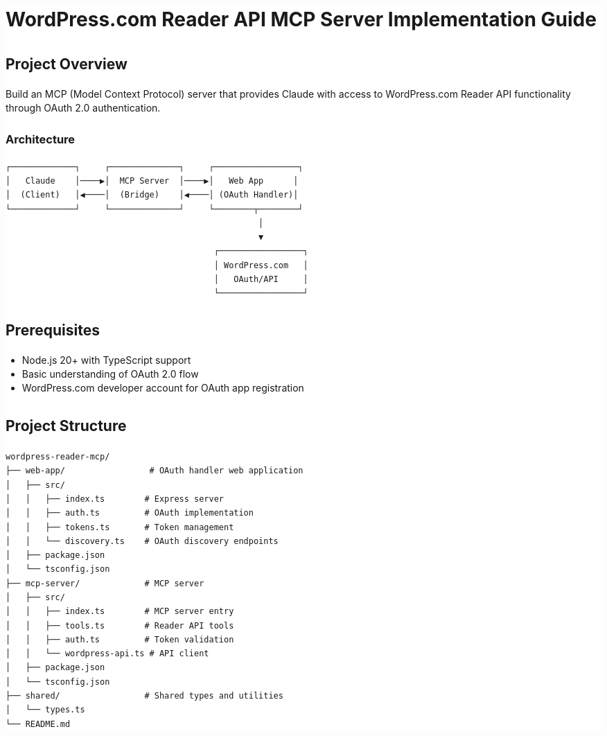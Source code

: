 # WordPress.com Reader API MCP Server Implementation Guide

## Project Overview

Build an MCP (Model Context Protocol) server that provides Claude with access to WordPress.com Reader API functionality through OAuth 2.0 authentication.

### Architecture

```
┌─────────────┐     ┌──────────────┐     ┌─────────────────┐
│   Claude    │────▶│  MCP Server  │────▶│   Web App      │
│  (Client)   │◀────│  (Bridge)    │◀────│ (OAuth Handler)│
└─────────────┘     └──────────────┘     └────────┬────────┘
                                                   │
                                                   ▼
                                          ┌─────────────────┐
                                          │ WordPress.com   │
                                          │   OAuth/API     │
                                          └─────────────────┘
```

## Prerequisites

- Node.js 20+ with TypeScript support
- Basic understanding of OAuth 2.0 flow
- WordPress.com developer account for OAuth app registration

## Project Structure

```
wordpress-reader-mcp/
├── web-app/                 # OAuth handler web application
│   ├── src/
│   │   ├── index.ts        # Express server
│   │   ├── auth.ts         # OAuth implementation
│   │   ├── tokens.ts       # Token management
│   │   └── discovery.ts    # OAuth discovery endpoints
│   ├── package.json
│   └── tsconfig.json
├── mcp-server/             # MCP server
│   ├── src/
│   │   ├── index.ts        # MCP server entry
│   │   ├── tools.ts        # Reader API tools
│   │   ├── auth.ts         # Token validation
│   │   └── wordpress-api.ts # API client
│   ├── package.json
│   └── tsconfig.json
├── shared/                 # Shared types and utilities
│   └── types.ts
└── README.md
```
